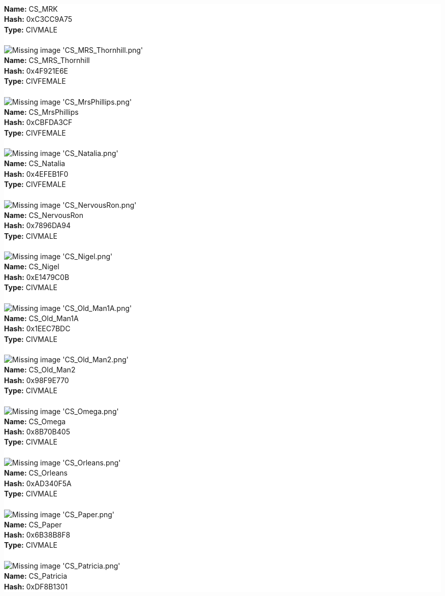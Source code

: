 **Name:** CS_MRK<br/>
**Hash:** 0xC3CC9A75<br/>
**Type:** CIVMALE<br/>
<br/>
![Missing image 'CS_MRS_Thornhill.png'](../../images/ped/models/cs_mrs_thornhill.png)<br/>
**Name:** CS_MRS_Thornhill<br/>
**Hash:** 0x4F921E6E<br/>
**Type:** CIVFEMALE<br/>
<br/>
![Missing image 'CS_MrsPhillips.png'](../../images/ped/models/cs_mrsphillips.png)<br/>
**Name:** CS_MrsPhillips<br/>
**Hash:** 0xCBFDA3CF<br/>
**Type:** CIVFEMALE<br/>
<br/>
![Missing image 'CS_Natalia.png'](../../images/ped/models/cs_natalia.png)<br/>
**Name:** CS_Natalia<br/>
**Hash:** 0x4EFEB1F0<br/>
**Type:** CIVFEMALE<br/>
<br/>
![Missing image 'CS_NervousRon.png'](../../images/ped/models/cs_nervousron.png)<br/>
**Name:** CS_NervousRon<br/>
**Hash:** 0x7896DA94<br/>
**Type:** CIVMALE<br/>
<br/>
![Missing image 'CS_Nigel.png'](../../images/ped/models/cs_nigel.png)<br/>
**Name:** CS_Nigel<br/>
**Hash:** 0xE1479C0B<br/>
**Type:** CIVMALE<br/>
<br/>
![Missing image 'CS_Old_Man1A.png'](../../images/ped/models/cs_old_man1a.png)<br/>
**Name:** CS_Old_Man1A<br/>
**Hash:** 0x1EEC7BDC<br/>
**Type:** CIVMALE<br/>
<br/>
![Missing image 'CS_Old_Man2.png'](../../images/ped/models/cs_old_man2.png)<br/>
**Name:** CS_Old_Man2<br/>
**Hash:** 0x98F9E770<br/>
**Type:** CIVMALE<br/>
<br/>
![Missing image 'CS_Omega.png'](../../images/ped/models/cs_omega.png)<br/>
**Name:** CS_Omega<br/>
**Hash:** 0x8B70B405<br/>
**Type:** CIVMALE<br/>
<br/>
![Missing image 'CS_Orleans.png'](../../images/ped/models/cs_orleans.png)<br/>
**Name:** CS_Orleans<br/>
**Hash:** 0xAD340F5A<br/>
**Type:** CIVMALE<br/>
<br/>
![Missing image 'CS_Paper.png'](../../images/ped/models/cs_paper.png)<br/>
**Name:** CS_Paper<br/>
**Hash:** 0x6B38B8F8<br/>
**Type:** CIVMALE<br/>
<br/>
![Missing image 'CS_Patricia.png'](../../images/ped/models/cs_patricia.png)<br/>
**Name:** CS_Patricia<br/>
**Hash:** 0xDF8B1301<br/>